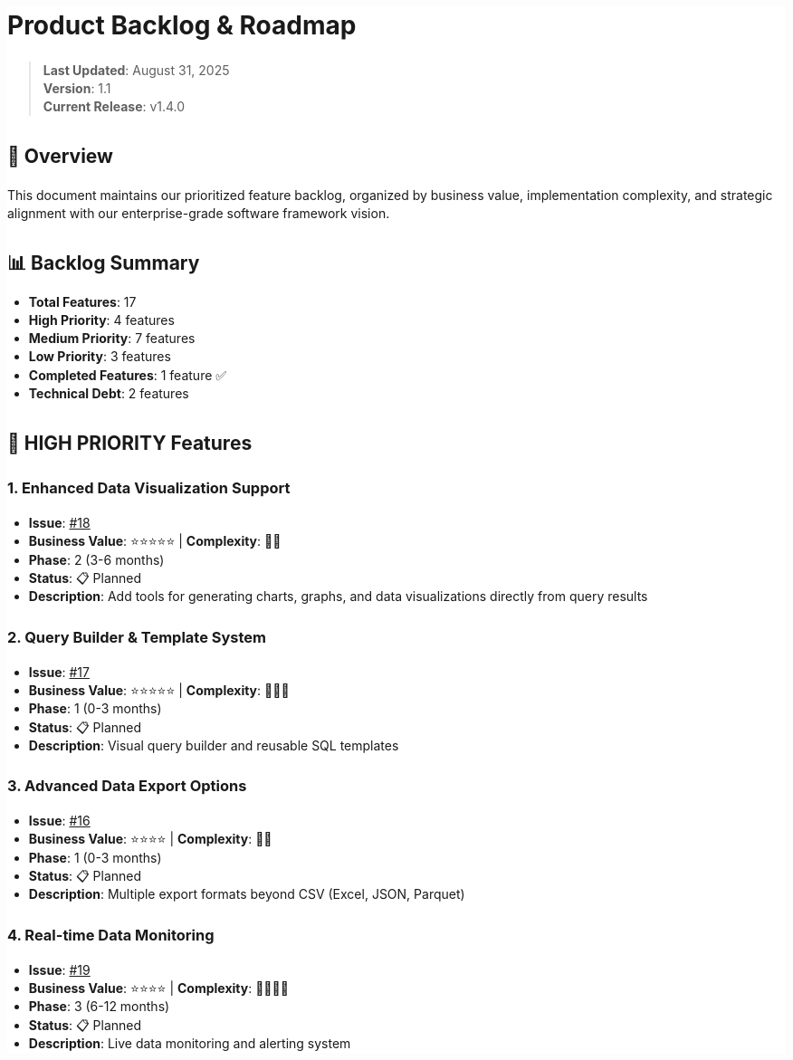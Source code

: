 # Product Backlog & Roadmap

> **Last Updated**: August 31, 2025  
> **Version**: 1.1  
> **Current Release**: v1.4.0

## 🎯 Overview

This document maintains our prioritized feature backlog, organized by business value, implementation complexity, and strategic alignment with our enterprise-grade software framework vision.

## 📊 Backlog Summary

- **Total Features**: 17
- **High Priority**: 4 features
- **Medium Priority**: 7 features
- **Low Priority**: 3 features
- **Completed Features**: 1 feature ✅
- **Technical Debt**: 2 features

## 🚀 HIGH PRIORITY Features

### 1. Enhanced Data Visualization Support

- **Issue**: [#18](https://github.com/egarcia74/warp-sql-server-mcp/issues/18)
- **Business Value**: ⭐⭐⭐⭐⭐ | **Complexity**: 🔧🔧
- **Phase**: 2 (3-6 months)
- **Status**: 📋 Planned
- **Description**: Add tools for generating charts, graphs, and data visualizations directly from query results

### 2. Query Builder & Template System

- **Issue**: [#17](https://github.com/egarcia74/warp-sql-server-mcp/issues/17)
- **Business Value**: ⭐⭐⭐⭐⭐ | **Complexity**: 🔧🔧🔧
- **Phase**: 1 (0-3 months)
- **Status**: 📋 Planned
- **Description**: Visual query builder and reusable SQL templates

### 3. Advanced Data Export Options

- **Issue**: [#16](https://github.com/egarcia74/warp-sql-server-mcp/issues/16)
- **Business Value**: ⭐⭐⭐⭐ | **Complexity**: 🔧🔧
- **Phase**: 1 (0-3 months)
- **Status**: 📋 Planned
- **Description**: Multiple export formats beyond CSV (Excel, JSON, Parquet)

### 4. Real-time Data Monitoring

- **Issue**: [#19](https://github.com/egarcia74/warp-sql-server-mcp/issues/19)
- **Business Value**: ⭐⭐⭐⭐ | **Complexity**: 🔧🔧🔧🔧
- **Phase**: 3 (6-12 months)
- **Status**: 📋 Planned
- **Description**: Live data monitoring and alerting system
